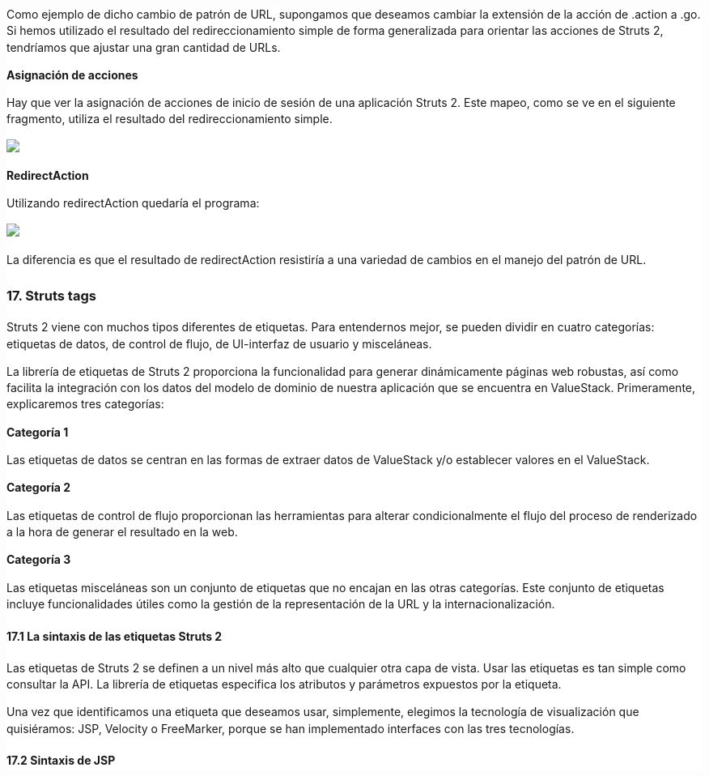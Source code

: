 Como ejemplo de dicho cambio de patrón de URL, supongamos que deseamos cambiar la extensión de la acción de .action a .go. Si hemos utilizado el resultado del redireccionamiento simple de forma generalizada para orientar las acciones de Struts 2, tendríamos que ajustar una gran cantidad de URLs.

**Asignación de acciones**

Hay que ver la asignación de acciones de inicio de sesión de una aplicación Struts 2. Este mapeo, como se ve en el siguiente fragmento, utiliza el resultado del redireccionamiento simple.

<img src="images/c3/3-codigo-13.png">

**RedirectAction**

Utilizando redirectAction quedaría el programa:

<img src="images/c3/3-codigo-14.png">

La diferencia es que el resultado de redirectAction resistiría a una variedad de cambios en el manejo del patrón de URL. 

### 17. Struts tags

Struts 2 viene con muchos tipos diferentes de etiquetas. Para entendernos mejor, se pueden dividir en cuatro categorías: etiquetas de datos, de control de flujo, de UI-interfaz de usuario y misceláneas.  

La librería de etiquetas de Struts 2 proporciona la funcionalidad para generar dinámicamente páginas web robustas, así como facilita la integración con los datos del modelo de dominio de nuestra aplicación que se encuentra en ValueStack. Primeramente, explicaremos tres categorías: 

**Categoría 1**

Las etiquetas de datos se centran en las formas de extraer datos de ValueStack y/o establecer valores en el ValueStack.

**Categoría 2**

Las etiquetas de control de flujo proporcionan las herramientas para alterar condicionalmente el flujo del proceso de renderizado a la hora de generar el resultado en la web.

**Categoría 3**

Las etiquetas misceláneas son un conjunto de etiquetas que no encajan en las otras categorías. Este conjunto de etiquetas incluye funcionalidades útiles como la gestión de la representación de la URL y la internacionalización.

#### 17.1 La sintaxis de las etiquetas Struts 2

Las etiquetas de Struts 2 se definen a un nivel más alto que cualquier otra capa de vista. Usar las etiquetas es tan simple como consultar la API. La librería de etiquetas especifica los atributos y parámetros expuestos por la etiqueta.  

Una vez que identificamos una etiqueta que deseamos usar, simplemente, elegimos la tecnología de visualización que quisiéramos: JSP, Velocity o FreeMarker, porque se han implementado interfaces con las tres tecnologías.  

#### 17.2 Sintaxis de JSP
